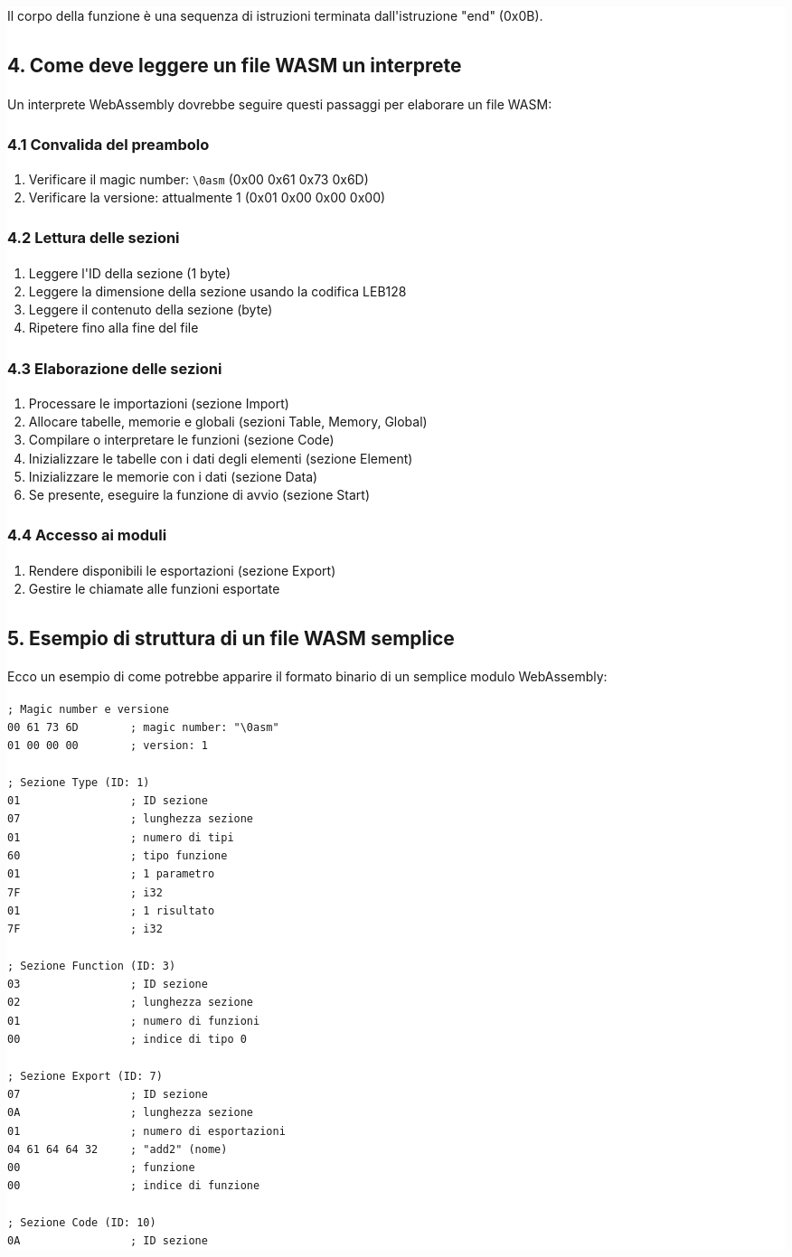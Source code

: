 Il corpo della funzione è una sequenza di istruzioni terminata dall'istruzione "end" (0x0B).

## 4. Come deve leggere un file WASM un interprete

Un interprete WebAssembly dovrebbe seguire questi passaggi per elaborare un file WASM:

### 4.1 Convalida del preambolo
1. Verificare il magic number: `\0asm` (0x00 0x61 0x73 0x6D)
2. Verificare la versione: attualmente 1 (0x01 0x00 0x00 0x00)

### 4.2 Lettura delle sezioni
1. Leggere l'ID della sezione (1 byte)
2. Leggere la dimensione della sezione usando la codifica LEB128
3. Leggere il contenuto della sezione (byte)
4. Ripetere fino alla fine del file

### 4.3 Elaborazione delle sezioni
1. Processare le importazioni (sezione Import)
2. Allocare tabelle, memorie e globali (sezioni Table, Memory, Global)
3. Compilare o interpretare le funzioni (sezione Code)
4. Inizializzare le tabelle con i dati degli elementi (sezione Element)
5. Inizializzare le memorie con i dati (sezione Data)
6. Se presente, eseguire la funzione di avvio (sezione Start)

### 4.4 Accesso ai moduli
1. Rendere disponibili le esportazioni (sezione Export)
2. Gestire le chiamate alle funzioni esportate

## 5. Esempio di struttura di un file WASM semplice

Ecco un esempio di come potrebbe apparire il formato binario di un semplice modulo WebAssembly:

```
; Magic number e versione
00 61 73 6D        ; magic number: "\0asm"
01 00 00 00        ; version: 1

; Sezione Type (ID: 1)
01                 ; ID sezione
07                 ; lunghezza sezione
01                 ; numero di tipi
60                 ; tipo funzione
01                 ; 1 parametro
7F                 ; i32
01                 ; 1 risultato
7F                 ; i32

; Sezione Function (ID: 3)
03                 ; ID sezione
02                 ; lunghezza sezione
01                 ; numero di funzioni
00                 ; indice di tipo 0

; Sezione Export (ID: 7)
07                 ; ID sezione
0A                 ; lunghezza sezione
01                 ; numero di esportazioni
04 61 64 64 32     ; "add2" (nome)
00                 ; funzione
00                 ; indice di funzione

; Sezione Code (ID: 10)
0A                 ; ID sezione
```